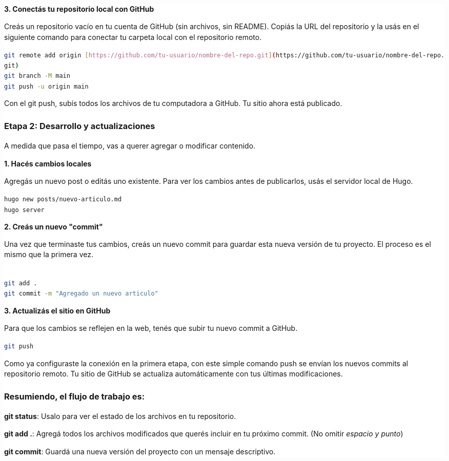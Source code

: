**3. Conectás tu repositorio local con GitHub**

Creás un repositorio vacío en tu cuenta de GitHub (sin archivos, sin README). Copiás la URL del repositorio y la usás en el siguiente comando para conectar tu carpeta local con el repositorio remoto.

```Bash
git remote add origin [https://github.com/tu-usuario/nombre-del-repo.git](https://github.com/tu-usuario/nombre-del-repo.git)
git branch -M main
git push -u origin main
```

Con el git push, subís todos los archivos de tu computadora a GitHub. Tu sitio ahora está publicado.


### Etapa 2: Desarrollo y actualizaciones

A medida que pasa el tiempo, vas a querer agregar o modificar contenido.

**1. Hacés cambios locales**

Agregás un nuevo post o editás uno existente. Para ver los cambios antes de publicarlos, usás el servidor local de Hugo.

```Bash
hugo new posts/nuevo-articulo.md
hugo server
```
**2. Creás un nuevo "commit"**

Una vez que terminaste tus cambios, creás un nuevo commit para guardar esta nueva versión de tu proyecto. El proceso es el mismo que la primera vez.

```Bash

git add .
git commit -m "Agregado un nuevo articulo"
```

**3. Actualizás el sitio en GitHub**

Para que los cambios se reflejen en la web, tenés que subir tu nuevo commit a GitHub.

```Bash
git push
```
Como ya configuraste la conexión en la primera etapa, con este simple comando push se envían los nuevos commits al repositorio remoto. Tu sitio de GitHub se actualiza automáticamente con tus últimas modificaciones.

### Resumiendo, el flujo de trabajo es:

**git status**:  Usalo para ver el estado de los archivos en tu repositorio.

**git add .**: Agregá todos los archivos modificados que querés incluir en tu próximo commit. (No omitir *espacio y punto*)

**git commit**: Guardá una nueva versión del proyecto con un mensaje descriptivo.
